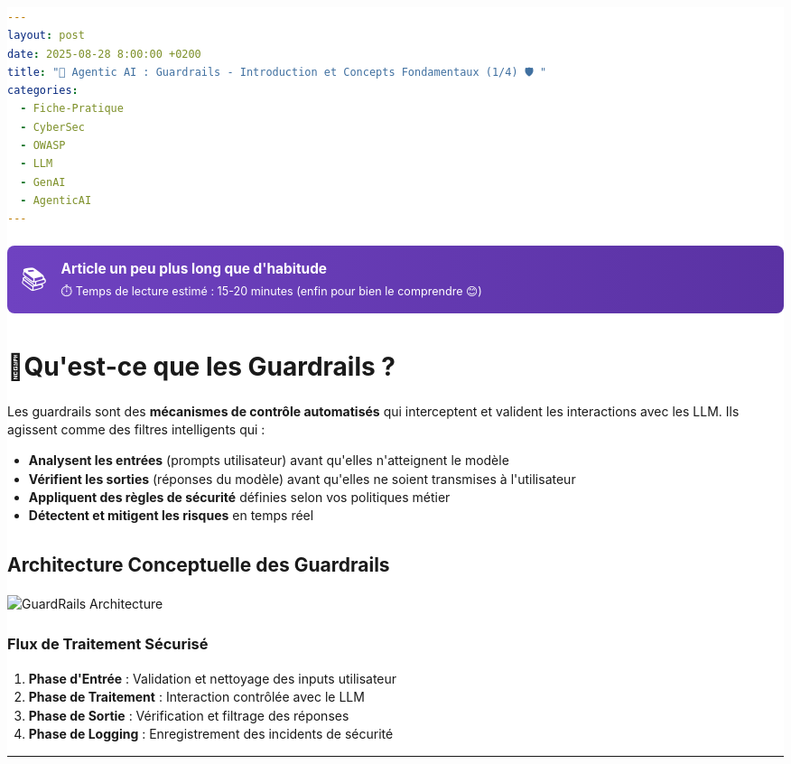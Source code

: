 ```yaml
---
layout: post
date: 2025-08-28 8:00:00 +0200
title: "🧠 Agentic AI : Guardrails - Introduction et Concepts Fondamentaux (1/4) 🛡️ "
categories:
  - Fiche-Pratique
  - CyberSec
  - OWASP
  - LLM
  - GenAI
  - AgenticAI
---
```


<div style="background: linear-gradient(to right, #6f42c1, #5a32a3); color: white; padding: 15px; border-radius: 8px; margin: 20px 0;">
    <div style="display: flex; align-items: center; gap: 15px;">
        <div style="font-size: 2em;">📚</div>
        <div>
            <h3 style="margin: 0; font-size: 1.1em;">Article un peu plus long que d'habitude</h3>
            <p style="margin: 5px 0 0 0; font-size: 0.9em;">
                ⏱️ Temps de lecture estimé : 15-20 minutes (enfin pour bien le comprendre 😊)<br>
            </p>
        </div>
    </div>
</div>


# 🤔**Qu'est-ce que les Guardrails ?** 



Les guardrails sont des **mécanismes de contrôle automatisés** qui interceptent et valident les interactions avec les LLM. Ils agissent comme des filtres intelligents qui :

- **Analysent les entrées** (prompts utilisateur) avant qu'elles n'atteignent le modèle
- **Vérifient les sorties** (réponses du modèle) avant qu'elles ne soient transmises à l'utilisateur
- **Appliquent des règles de sécurité** définies selon vos politiques métier
- **Détectent et mitigent les risques** en temps réel

## **Architecture Conceptuelle des Guardrails**

![GuardRails Architecture]({{home}}/assets/img/2025-08/guardrails-archiHL.png)

### **Flux de Traitement Sécurisé**

1. **Phase d'Entrée** : Validation et nettoyage des inputs utilisateur
2. **Phase de Traitement** : Interaction contrôlée avec le LLM
3. **Phase de Sortie** : Vérification et filtrage des réponses
4. **Phase de Logging** : Enregistrement des incidents de sécurité

---